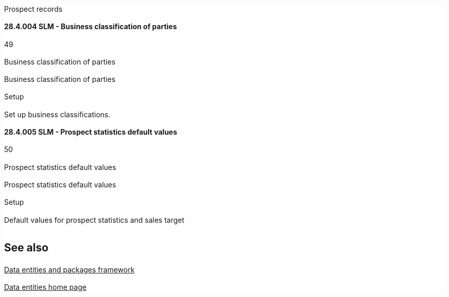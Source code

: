 Prospect records

**28.4.004 SLM - Business classification of parties**

49

Business classification of parties

Business classification of parties

Setup

Set up business classifications.

**28.4.005 SLM - Prospect statistics default values**

50

Prospect statistics default values

Prospect statistics default values

Setup

Default values for prospect statistics and sales target

See also
--------

[Data entities and packages framework](data-entities-data-packages.md)

[Data entities home page](data-entities-home-page.md)

